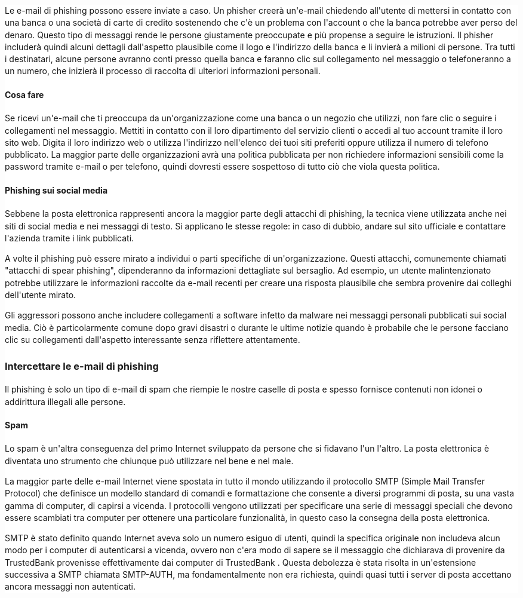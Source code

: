Le e-mail di phishing possono essere inviate a caso. Un phisher creerà un'e-mail chiedendo all'utente di mettersi in contatto con una banca o una società di carte di credito sostenendo che c'è un problema con l'account o che la banca potrebbe aver perso del denaro. Questo tipo di messaggi rende le persone giustamente preoccupate e più propense a seguire le istruzioni. Il phisher includerà quindi alcuni dettagli dall'aspetto plausibile come il logo e l'indirizzo della banca e li invierà a milioni di persone. Tra tutti i destinatari, alcune persone avranno conti presso quella banca e faranno clic sul collegamento nel messaggio o telefoneranno a un numero, che inizierà il processo di raccolta di ulteriori informazioni personali.

#### Cosa fare

Se ricevi un'e-mail che ti preoccupa da un'organizzazione come una banca o un negozio che utilizzi, non fare clic o seguire i collegamenti nel messaggio. Mettiti in contatto con il loro dipartimento del servizio clienti o accedi al tuo account tramite il loro sito web. Digita il loro indirizzo web o utilizza l'indirizzo nell'elenco dei tuoi siti preferiti oppure utilizza il numero di telefono pubblicato. La maggior parte delle organizzazioni avrà una politica pubblicata per non richiedere informazioni sensibili come la password tramite e-mail o per telefono, quindi dovresti essere sospettoso di tutto ciò che viola questa politica.

#### Phishing sui social media

Sebbene la posta elettronica rappresenti ancora la maggior parte degli attacchi di phishing, la tecnica viene utilizzata anche nei siti di social media e nei messaggi di testo. Si applicano le stesse regole: in caso di dubbio, andare sul sito ufficiale e contattare l'azienda tramite i link pubblicati.

A volte il phishing può essere mirato a individui o parti specifiche di un'organizzazione. Questi attacchi, comunemente chiamati "attacchi di spear phishing", dipenderanno da informazioni dettagliate sul bersaglio. Ad esempio, un utente malintenzionato potrebbe utilizzare le informazioni raccolte da e-mail recenti per creare una risposta plausibile che sembra provenire dai colleghi dell'utente mirato.

Gli aggressori possono anche includere collegamenti a software infetto da malware nei messaggi personali pubblicati sui social media. Ciò è particolarmente comune dopo gravi disastri o durante le ultime notizie quando è probabile che le persone facciano clic su collegamenti dall'aspetto interessante senza riflettere attentamente.

###  Intercettare le e-mail di phishing

Il phishing è solo un tipo di e-mail di spam che riempie le nostre caselle di posta e spesso fornisce contenuti non idonei o addirittura illegali alle persone.

#### Spam

Lo spam è un'altra conseguenza del primo Internet sviluppato da persone che si fidavano l'un l'altro. La posta elettronica è diventata uno strumento che chiunque può utilizzare nel bene e nel male.

La maggior parte delle e-mail Internet viene spostata in tutto il mondo utilizzando il protocollo SMTP (Simple Mail Transfer Protocol) che definisce un modello standard di comandi e formattazione che consente a diversi programmi di posta, su una vasta gamma di computer, di capirsi a vicenda. I protocolli vengono utilizzati per specificare una serie di messaggi speciali che devono essere scambiati tra computer per ottenere una particolare funzionalità, in questo caso la consegna della posta elettronica.

SMTP è stato definito quando Internet aveva solo un numero esiguo di utenti, quindi la specifica originale non includeva alcun modo per i computer di autenticarsi a vicenda, ovvero non c'era modo di sapere se il messaggio che dichiarava di provenire da TrustedBank provenisse effettivamente dai computer di TrustedBank . Questa debolezza è stata risolta in un'estensione successiva a SMTP chiamata SMTP-AUTH, ma fondamentalmente non era richiesta, quindi quasi tutti i server di posta accettano ancora messaggi non autenticati.
